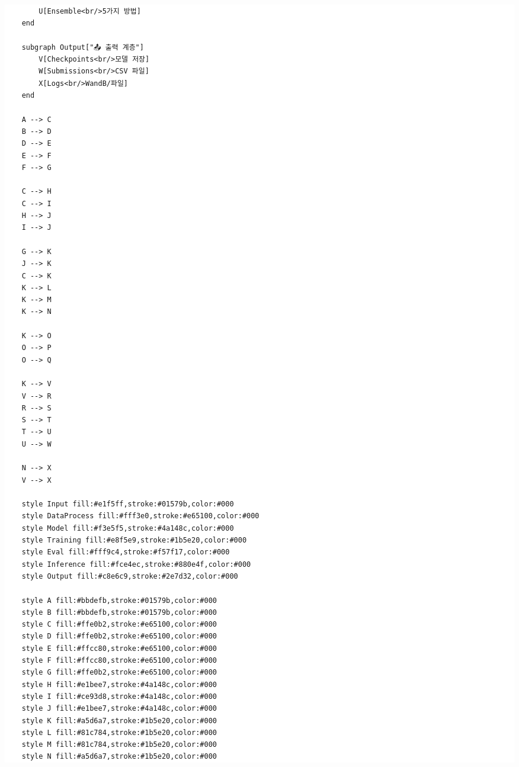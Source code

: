 ```mermaid
        U[Ensemble<br/>5가지 방법]
    end

    subgraph Output["📤 출력 계층"]
        V[Checkpoints<br/>모델 저장]
        W[Submissions<br/>CSV 파일]
        X[Logs<br/>WandB/파일]
    end

    A --> C
    B --> D
    D --> E
    E --> F
    F --> G

    C --> H
    C --> I
    H --> J
    I --> J

    G --> K
    J --> K
    C --> K
    K --> L
    K --> M
    K --> N

    K --> O
    O --> P
    O --> Q

    K --> V
    V --> R
    R --> S
    S --> T
    T --> U
    U --> W

    N --> X
    V --> X

    style Input fill:#e1f5ff,stroke:#01579b,color:#000
    style DataProcess fill:#fff3e0,stroke:#e65100,color:#000
    style Model fill:#f3e5f5,stroke:#4a148c,color:#000
    style Training fill:#e8f5e9,stroke:#1b5e20,color:#000
    style Eval fill:#fff9c4,stroke:#f57f17,color:#000
    style Inference fill:#fce4ec,stroke:#880e4f,color:#000
    style Output fill:#c8e6c9,stroke:#2e7d32,color:#000

    style A fill:#bbdefb,stroke:#01579b,color:#000
    style B fill:#bbdefb,stroke:#01579b,color:#000
    style C fill:#ffe0b2,stroke:#e65100,color:#000
    style D fill:#ffe0b2,stroke:#e65100,color:#000
    style E fill:#ffcc80,stroke:#e65100,color:#000
    style F fill:#ffcc80,stroke:#e65100,color:#000
    style G fill:#ffe0b2,stroke:#e65100,color:#000
    style H fill:#e1bee7,stroke:#4a148c,color:#000
    style I fill:#ce93d8,stroke:#4a148c,color:#000
    style J fill:#e1bee7,stroke:#4a148c,color:#000
    style K fill:#a5d6a7,stroke:#1b5e20,color:#000
    style L fill:#81c784,stroke:#1b5e20,color:#000
    style M fill:#81c784,stroke:#1b5e20,color:#000
    style N fill:#a5d6a7,stroke:#1b5e20,color:#000
```